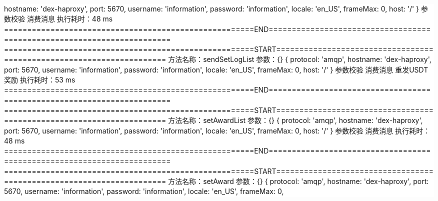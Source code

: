   hostname: 'dex-haproxy',
  port: 5670,
  username: 'information',
  password: 'information',
  locale: 'en_US',
  frameMax: 0,
  host: '/'
}
参数校验
消费消息
执行耗时：48 ms
======================================================END=======================================================================
======================================================START=====================================================================
方法名称：sendSetLogList
参数：{}
{
  protocol: 'amqp',
  hostname: 'dex-haproxy',
  port: 5670,
  username: 'information',
  password: 'information',
  locale: 'en_US',
  frameMax: 0,
  host: '/'
}
参数校验
消费消息
重发USDT奖励
执行耗时：53 ms
======================================================END=======================================================================
======================================================START=====================================================================
方法名称：setAwardList
参数：{}
{
  protocol: 'amqp',
  hostname: 'dex-haproxy',
  port: 5670,
  username: 'information',
  password: 'information',
  locale: 'en_US',
  frameMax: 0,
  host: '/'
}
参数校验
消费消息
执行耗时：48 ms
======================================================END=======================================================================
======================================================START=====================================================================
方法名称：setAward
参数：{}
{
  protocol: 'amqp',
  hostname: 'dex-haproxy',
  port: 5670,
  username: 'information',
  password: 'information',
  locale: 'en_US',
  frameMax: 0,